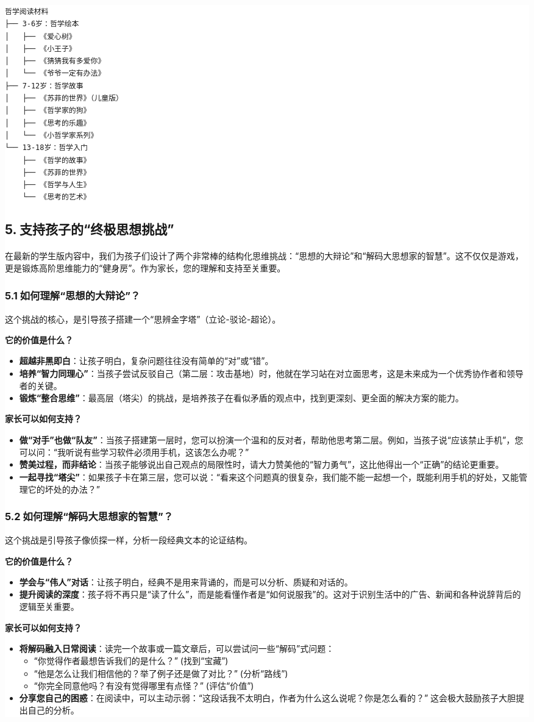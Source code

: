 ```text
哲学阅读材料
├── 3-6岁：哲学绘本
│   ├── 《爱心树》
│   ├── 《小王子》
│   ├── 《猜猜我有多爱你》
│   └── 《爷爷一定有办法》
├── 7-12岁：哲学故事
│   ├── 《苏菲的世界》（儿童版）
│   ├── 《哲学家的狗》
│   ├── 《思考的乐趣》
│   └── 《小哲学家系列》
└── 13-18岁：哲学入门
    ├── 《哲学的故事》
    ├── 《苏菲的世界》
    ├── 《哲学与人生》
    └── 《思考的艺术》
```

## 5. 支持孩子的“终极思想挑战”

在最新的学生版内容中，我们为孩子们设计了两个非常棒的结构化思维挑战：“思想的大辩论”和“解码大思想家的智慧”。这不仅仅是游戏，更是锻炼高阶思维能力的“健身房”。作为家长，您的理解和支持至关重要。

### 5.1 如何理解“思想的大辩论”？

这个挑战的核心，是引导孩子搭建一个“思辨金字塔”（立论-驳论-超论）。

**它的价值是什么？**

- **超越非黑即白**：让孩子明白，复杂问题往往没有简单的“对”或“错”。
- **培养“智力同理心”**：当孩子尝试反驳自己（第二层：攻击基地）时，他就在学习站在对立面思考，这是未来成为一个优秀协作者和领导者的关键。
- **锻炼“整合思维”**：最高层（塔尖）的挑战，是培养孩子在看似矛盾的观点中，找到更深刻、更全面的解决方案的能力。

**家长可以如何支持？**

- **做“对手”也做“队友”**：当孩子搭建第一层时，您可以扮演一个温和的反对者，帮助他思考第二层。例如，当孩子说“应该禁止手机”，您可以问：“我听说有些学习软件必须用手机，这该怎么办呢？”
- **赞美过程，而非结论**：当孩子能够说出自己观点的局限性时，请大力赞美他的“智力勇气”，这比他得出一个“正确”的结论更重要。
- **一起寻找“塔尖”**：如果孩子卡在第三层，您可以说：“看来这个问题真的很复杂，我们能不能一起想一个，既能利用手机的好处，又能管理它的坏处的办法？”

### 5.2 如何理解“解码大思想家的智慧”？

这个挑战是引导孩子像侦探一样，分析一段经典文本的论证结构。

**它的价值是什么？**

- **学会与“伟人”对话**：让孩子明白，经典不是用来背诵的，而是可以分析、质疑和对话的。
- **提升阅读的深度**：孩子将不再只是“读了什么”，而是能看懂作者是“如何说服我”的。这对于识别生活中的广告、新闻和各种说辞背后的逻辑至关重要。

**家长可以如何支持？**

- **将解码融入日常阅读**：读完一个故事或一篇文章后，可以尝试问一些“解码”式问题：
  - “你觉得作者最想告诉我们的是什么？” (找到“宝藏”)
  - “他是怎么让我们相信他的？举了例子还是做了对比？” (分析“路线”)
  - “你完全同意他吗？有没有觉得哪里有点怪？” (评估“价值”)
- **分享您自己的困惑**：在阅读中，可以主动示弱：“这段话我不太明白，作者为什么这么说呢？你是怎么看的？” 这会极大鼓励孩子大胆提出自己的分析。
